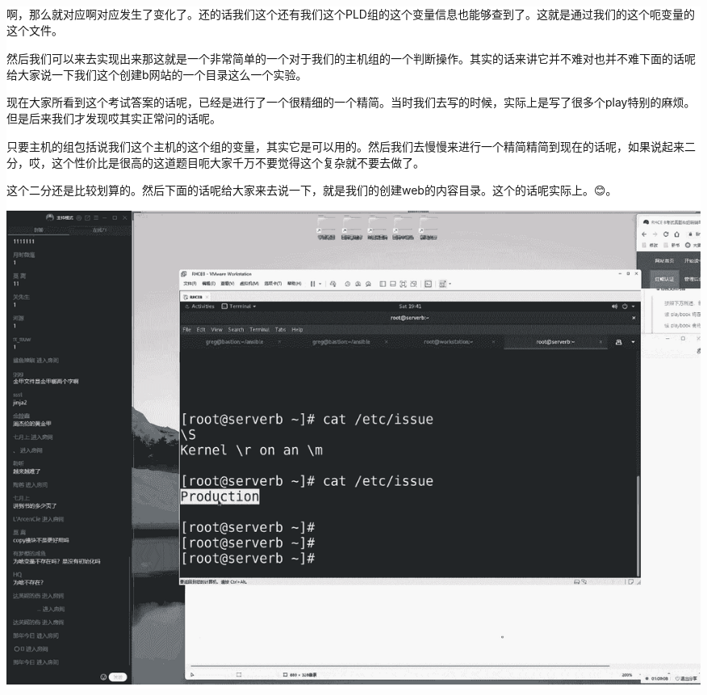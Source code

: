 啊，那么就对应啊对应发生了变化了。还的话我们这个还有我们这个PLD组的这个变量信息也能够查到了。这就是通过我们的这个呃变量的这个文件。

然后我们可以来去实现出来那这就是一个非常简单的一个对于我们的主机组的一个判断操作。其实的话来讲它并不难对也并不难下面的话呢给大家说一下我们这个创建b网站的一个目录这么一个实验。

现在大家所看到这个考试答案的话呢，已经是进行了一个很精细的一个精简。当时我们去写的时候，实际上是写了很多个play特别的麻烦。但是后来我们才发现哎其实正常问的话呢。

只要主机的组包括说我们这个主机的这个组的变量，其实它是可以用的。然后我们去慢慢来进行一个精简精简到现在的话呢，如果说起来二分，哎，这个性价比是很高的这道题目呃大家千万不要觉得这个复杂就不要去做了。

这个二分还是比较划算的。然后下面的话呢给大家来去说一下，就是我们的创建web的内容目录。这个的话呢实际上。😊。



![](img/f95c0e5a85990870276174bd6b48998e_106.png)
